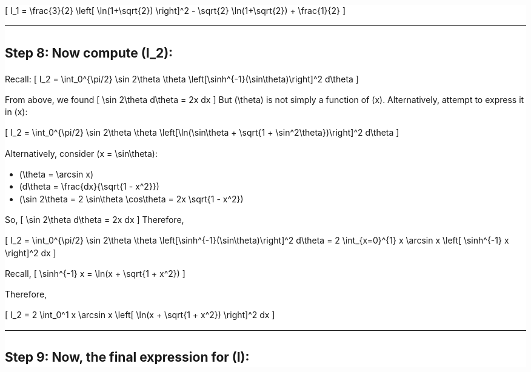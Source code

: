 \[
I_1 = \frac{3}{2} \left[ \ln(1+\sqrt{2}) \right]^2 - \sqrt{2} \ln(1+\sqrt{2}) + \frac{1}{2}
\]

---

## Step 8: Now compute \(I_2\):

Recall:
\[
I_2 = \int_0^{\pi/2} \sin 2\theta \theta \left[\sinh^{-1}(\sin\theta)\right]^2 d\theta
\]

From above, we found
\[
\sin 2\theta d\theta = 2x dx
\]
But \(\theta\) is not simply a function of \(x\).
Alternatively, attempt to express it in \(x\):

\[
I_2 = \int_0^{\pi/2} \sin 2\theta \theta \left[\ln(\sin\theta + \sqrt{1 + \sin^2\theta})\right]^2 d\theta
\]

Alternatively, consider \(x = \sin\theta\):

- \(\theta = \arcsin x\)
- \(d\theta = \frac{dx}{\sqrt{1 - x^2}}\)
- \(\sin 2\theta = 2 \sin\theta \cos\theta = 2x \sqrt{1 - x^2}\)

So,
\[
\sin 2\theta d\theta = 2x dx
\]
Therefore,

\[
I_2 = \int_0^{\pi/2} \sin 2\theta \theta \left[\sinh^{-1}(\sin\theta)\right]^2 d\theta
= 2 \int_{x=0}^{1} x \arcsin x \left[ \sinh^{-1} x \right]^2 dx
\]

Recall,
\[
\sinh^{-1} x = \ln(x + \sqrt{1 + x^2})
\]

Therefore,

\[
I_2 = 2 \int_0^1 x \arcsin x \left[ \ln(x + \sqrt{1 + x^2}) \right]^2 dx
\]

---

## Step 9: Now, the final expression for \(I\):
